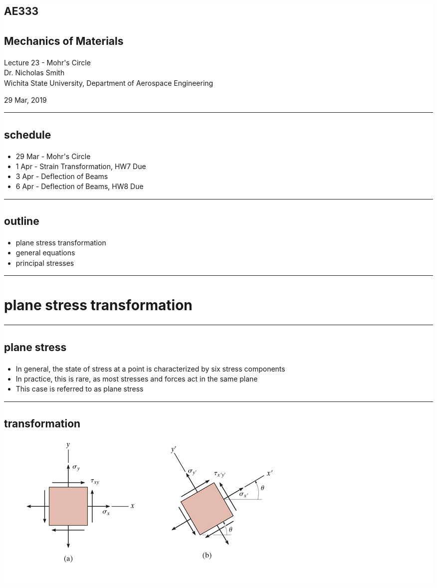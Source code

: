 ## AE333
## Mechanics of Materials
Lecture 23 - Mohr's Circle<br/>
Dr. Nicholas Smith<br/>
Wichita State University, Department of Aerospace Engineering

29 Mar, 2019

----

## schedule

- 29 Mar - Mohr's Circle
- 1 Apr - Strain Transformation, HW7 Due
- 3 Apr - Deflection of Beams
- 6 Apr - Deflection of Beams, HW8 Due


----
## outline




* plane stress transformation
* general equations
* principal stresses



---
# plane stress transformation

----
## plane stress

-   In general, the state of stress at a point is characterized by six stress components
-   In practice, this is rare, as most stresses and forces act in the same plane
-   This case is referred to as plane stress

----
## transformation

![](../images/transformation.png)
